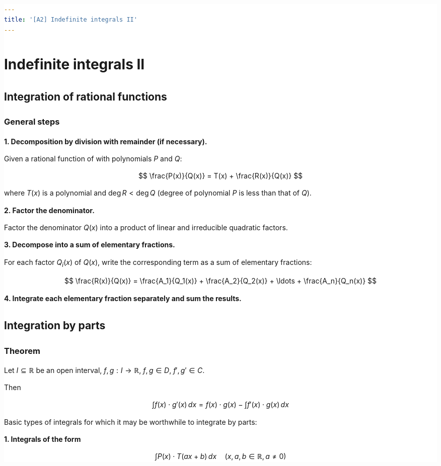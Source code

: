```yaml
---
title: '[A2] Indefinite integrals II'
---
```


# Indefinite integrals II

## Integration of rational functions

### General steps

**1. Decomposition by division with remainder (if necessary).**

Given a rational function of with polynomials $P$ and $Q$:

$$
\frac{P(x)}{Q(x)} = T(x) + \frac{R(x)}{Q(x)}
$$

where $T(x)$ is a polynomial and $\deg R < \deg Q$ (degree of polynomial $P$ is less than that of $Q$).

**2. Factor the denominator.**

Factor the denominator $Q(x)$ into a product of linear and irreducible quadratic factors.

**3. Decompose into a sum of elementary fractions.**

For each factor $Q_i(x)$ of $Q(x)$, write the corresponding term as a sum of elementary fractions:

$$
\frac{R(x)}{Q(x)} = \frac{A_1}{Q_1(x)} + \frac{A_2}{Q_2(x)} + \ldots + \frac{A_n}{Q_n(x)}
$$

**4. Integrate each elementary fraction separately and sum the results.**

## Integration by parts

### Theorem

Let $I \subseteq \mathbb{R}$ be an open interval, $f, g : I \to \mathbb{R}$, $f, g \in D$, $f', g' \in C$.

Then

$$
\int f(x) \cdot g'(x) \, dx = f(x) \cdot g(x) - \int f'(x) \cdot g(x) \, dx
$$

Basic types of integrals for which it may be worthwhile to integrate by parts:

**1. Integrals of the form**

$$
\int P(x) \cdot T(ax + b) \, dx \quad (x,a,b \in \mathbb{R}, a \neq 0)
$$
